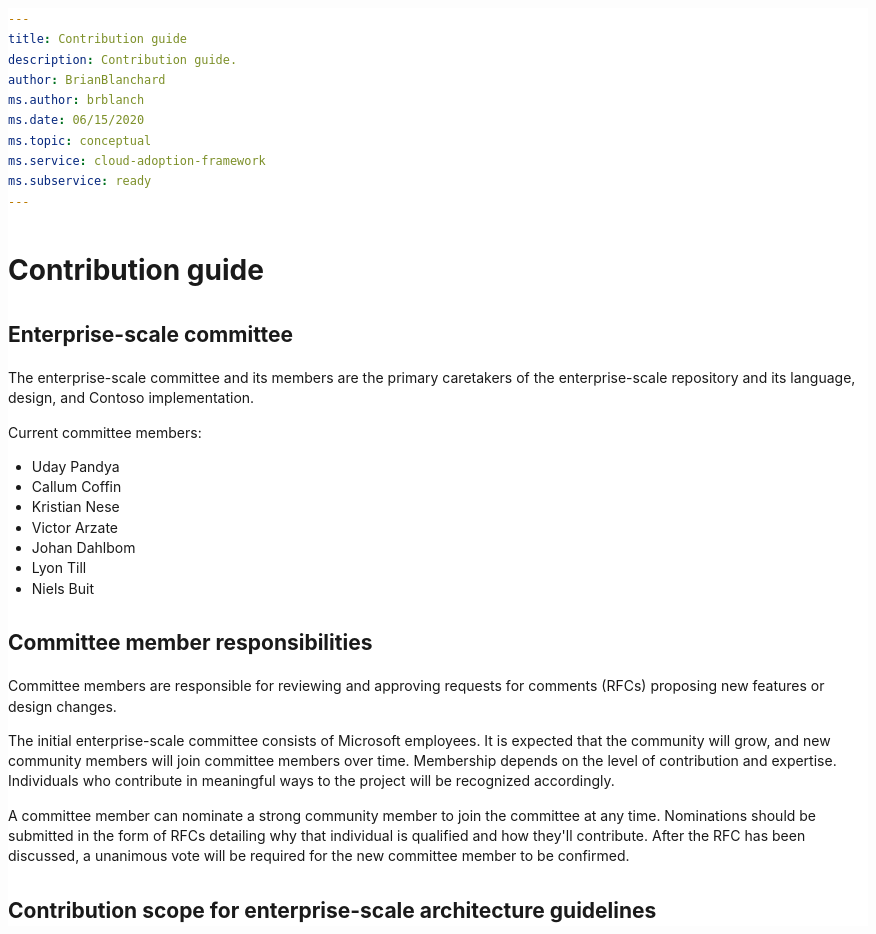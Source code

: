 ```yaml
---
title: Contribution guide
description: Contribution guide.
author: BrianBlanchard
ms.author: brblanch
ms.date: 06/15/2020
ms.topic: conceptual
ms.service: cloud-adoption-framework
ms.subservice: ready
---
```


# Contribution guide

## Enterprise-scale committee

The enterprise-scale committee and its members are the primary caretakers of the enterprise-scale repository and its language, design, and Contoso implementation.

Current committee members:




- Uday Pandya
- Callum Coffin
- Kristian Nese
- Victor Arzate
- Johan Dahlbom
- Lyon Till
- Niels Buit




## Committee member responsibilities

Committee members are responsible for reviewing and approving requests for comments (RFCs) proposing new features or design changes.

The initial enterprise-scale committee consists of Microsoft employees. It is expected that the community will grow, and new community members will join committee members over time. Membership depends on the level of contribution and expertise. Individuals who contribute in meaningful ways to the project will be recognized accordingly.

A committee member can nominate a strong community member to join the committee at any time. Nominations should be submitted in the form of RFCs detailing why that individual is qualified and how they'll contribute. After the RFC has been discussed, a unanimous vote will be required for the new committee member to be confirmed.

## Contribution scope for enterprise-scale architecture guidelines
